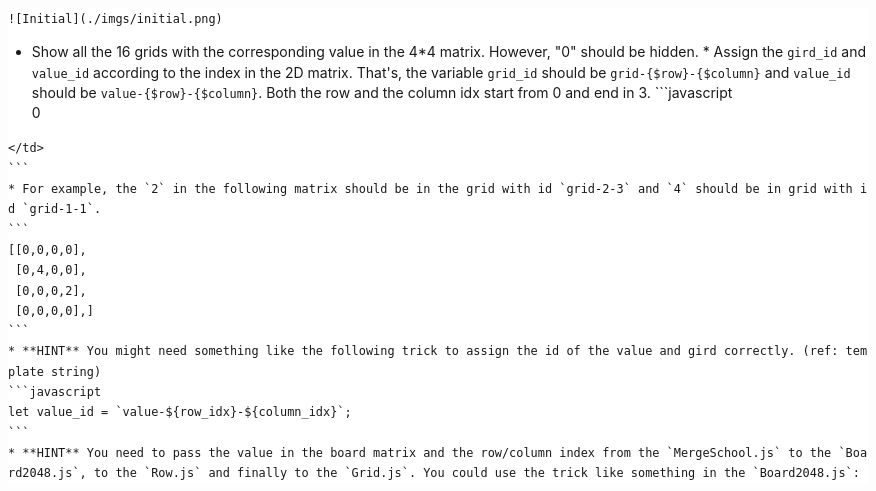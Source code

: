     ![Initial](./imgs/initial.png)
   * Show all the 16 grids with the corresponding value in the 4*4 matrix. However, "0" should be hidden.
    * Assign the `gird_id` and `value_id` according to the index in the 2D matrix. That's, the variable `grid_id` should be `grid-{$row}-{$column}` and `value_id` should be `value-{$row}-{$column}`. Both the row and the column idx start from 0 and end in 3.
    ```javascript
    <td>
        <div className={temp_class_name} id={grid_id}>
            <div className="school-name" id={value_id}>0</div>
        </div>
    </td>
    ```
    * For example, the `2` in the following matrix should be in the grid with id `grid-2-3` and `4` should be in grid with id `grid-1-1`.
    ```
    [[0,0,0,0],
     [0,4,0,0],
     [0,0,0,2],
     [0,0,0,0],]
    ```
    * **HINT** You might need something like the following trick to assign the id of the value and gird correctly. (ref: template string)
    ```javascript
    let value_id = `value-${row_idx}-${column_idx}`;
    ```
    * **HINT** You need to pass the value in the board matrix and the row/column index from the `MergeSchool.js` to the `Board2048.js`, to the `Row.js` and finally to the `Grid.js`. You could use the trick like something in the `Board2048.js`: